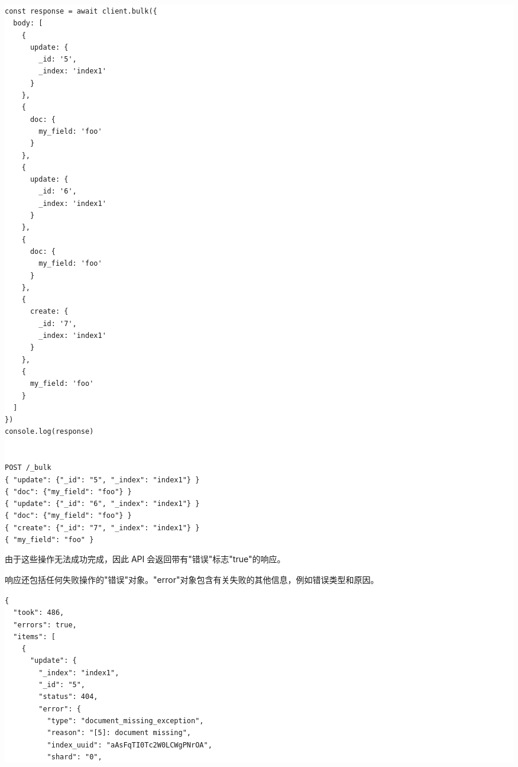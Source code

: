     
    const response = await client.bulk({
      body: [
        {
          update: {
            _id: '5',
            _index: 'index1'
          }
        },
        {
          doc: {
            my_field: 'foo'
          }
        },
        {
          update: {
            _id: '6',
            _index: 'index1'
          }
        },
        {
          doc: {
            my_field: 'foo'
          }
        },
        {
          create: {
            _id: '7',
            _index: 'index1'
          }
        },
        {
          my_field: 'foo'
        }
      ]
    })
    console.log(response)
    
    
    POST /_bulk
    { "update": {"_id": "5", "_index": "index1"} }
    { "doc": {"my_field": "foo"} }
    { "update": {"_id": "6", "_index": "index1"} }
    { "doc": {"my_field": "foo"} }
    { "create": {"_id": "7", "_index": "index1"} }
    { "my_field": "foo" }

由于这些操作无法成功完成，因此 API 会返回带有"错误"标志"true"的响应。

响应还包括任何失败操作的"错误"对象。"error"对象包含有关失败的其他信息，例如错误类型和原因。

    
    
    {
      "took": 486,
      "errors": true,
      "items": [
        {
          "update": {
            "_index": "index1",
            "_id": "5",
            "status": 404,
            "error": {
              "type": "document_missing_exception",
              "reason": "[5]: document missing",
              "index_uuid": "aAsFqTI0Tc2W0LCWgPNrOA",
              "shard": "0",